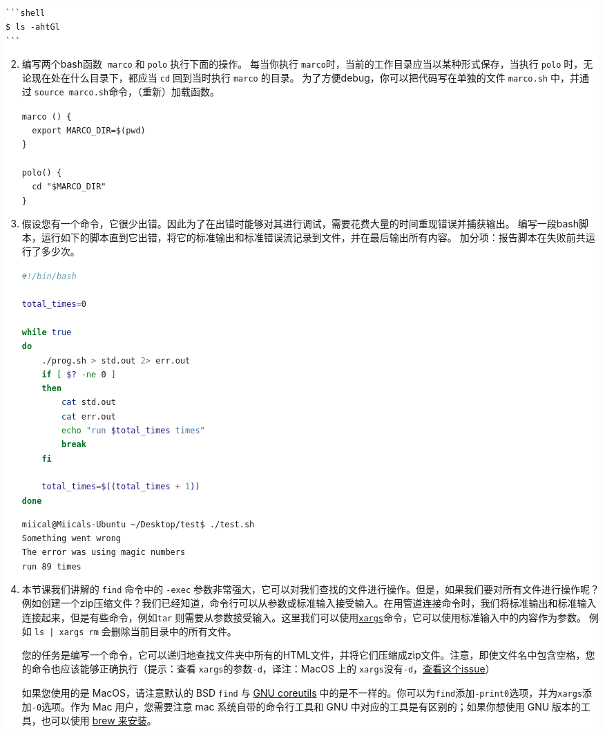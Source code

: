 	```shell
	$ ls -ahtGl 
	```
	 
2. 编写两个bash函数  `marco` 和 `polo` 执行下面的操作。 每当你执行 `marco`时，当前的工作目录应当以某种形式保存，当执行 `polo` 时，无论现在处在什么目录下，都应当 `cd` 回到当时执行 `marco` 的目录。 为了方便debug，你可以把代码写在单独的文件 `marco.sh` 中，并通过 `source marco.sh`命令，（重新）加载函数。
	 
	```shell
	marco () {
	  export MARCO_DIR=$(pwd)
	}
	
	polo() {
	  cd "$MARCO_DIR"
	}
	 ```
	  
3. 假设您有一个命令，它很少出错。因此为了在出错时能够对其进行调试，需要花费大量的时间重现错误并捕获输出。 编写一段bash脚本，运行如下的脚本直到它出错，将它的标准输出和标准错误流记录到文件，并在最后输出所有内容。 加分项：报告脚本在失败前共运行了多少次。
	
	```bash
	#!/bin/bash
	
	total_times=0
	
	while true 
	do
		./prog.sh > std.out 2> err.out
		if [ $? -ne 0 ] 
		then
			cat std.out
			cat err.out
			echo "run $total_times times"
			break
		fi
	
		total_times=$((total_times + 1))
	done
	```
	
	```shell
	miical@Miicals-Ubuntu ~/Desktop/test$ ./test.sh
	Something went wrong
	The error was using magic numbers
	run 89 times
	```
	
4. 本节课我们讲解的 `find` 命令中的 `-exec` 参数非常强大，它可以对我们查找的文件进行操作。但是，如果我们要对所有文件进行操作呢？例如创建一个zip压缩文件？我们已经知道，命令行可以从参数或标准输入接受输入。在用管道连接命令时，我们将标准输出和标准输入连接起来，但是有些命令，例如`tar` 则需要从参数接受输入。这里我们可以使用[`xargs`](https://man7.org/linux/man-pages/man1/xargs.1.html)命令，它可以使用标准输入中的内容作为参数。 例如 `ls | xargs rm` 会删除当前目录中的所有文件。
    
    您的任务是编写一个命令，它可以递归地查找文件夹中所有的HTML文件，并将它们压缩成zip文件。注意，即使文件名中包含空格，您的命令也应该能够正确执行（提示：查看 `xargs`的参数`-d`，译注：MacOS 上的 `xargs`没有`-d`，[查看这个issue](https://github.com/missing-semester/missing-semester/issues/93)）
    
    如果您使用的是 MacOS，请注意默认的 BSD `find` 与 [GNU coreutils](https://en.wikipedia.org/wiki/List_of_GNU_Core_Utilities_commands) 中的是不一样的。你可以为`find`添加`-print0`选项，并为`xargs`添加`-0`选项。作为 Mac 用户，您需要注意 mac 系统自带的命令行工具和 GNU 中对应的工具是有区别的；如果你想使用 GNU 版本的工具，也可以使用 [brew 来安装](https://formulae.brew.sh/formula/coreutils)。
	